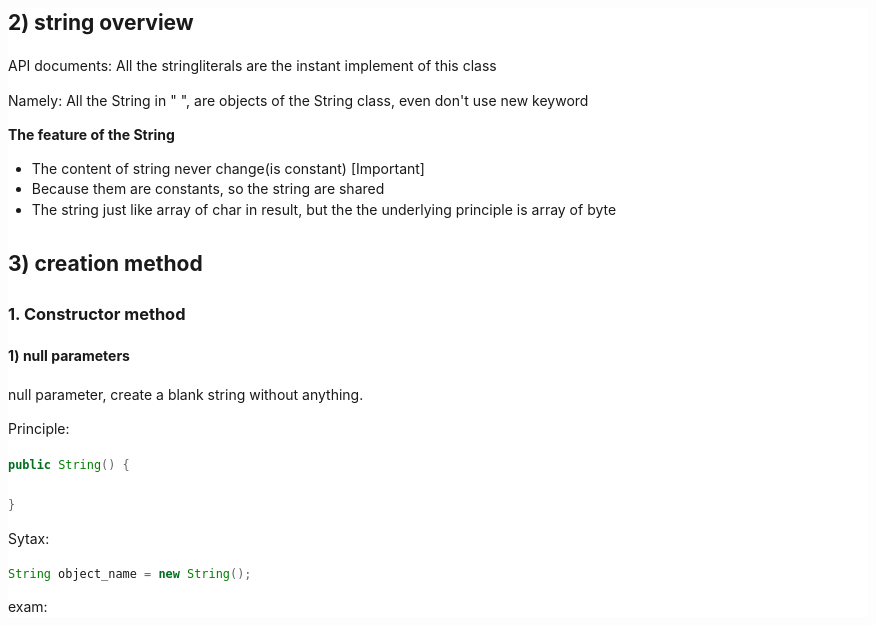 
## 2) string overview



API documents: All the stringliterals are the instant implement of this class

Namely: All the String in " ", are objects of the String class, even don't use new keyword



**The feature of the String**

- The content of string never change(is constant)		[Important]
- Because them are constants, so the string are shared
- The string just like array of char in result, but the the underlying principle is array of byte









## 3) creation method



### 1. Constructor method





#### 1) null parameters

null parameter, create a blank string without anything.



Principle: 

```java
public String() {
  
}
```





Sytax:

```java
String object_name = new String();
```



exam:
